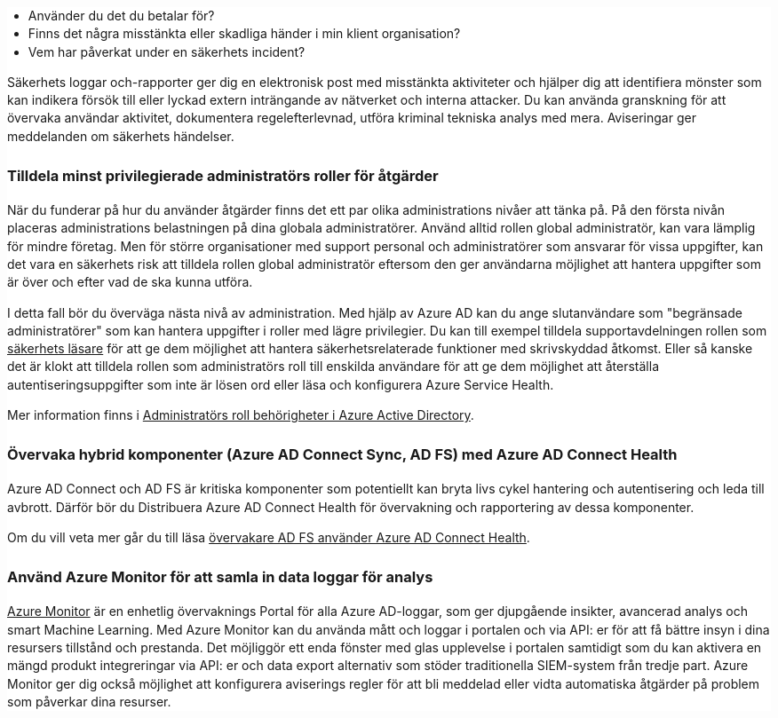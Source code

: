 * Använder du det du betalar för?
* Finns det några misstänkta eller skadliga händer i min klient organisation?
* Vem har påverkat under en säkerhets incident?

Säkerhets loggar och-rapporter ger dig en elektronisk post med misstänkta aktiviteter och hjälper dig att identifiera mönster som kan indikera försök till eller lyckad extern inträngande av nätverket och interna attacker. Du kan använda granskning för att övervaka användar aktivitet, dokumentera regelefterlevnad, utföra kriminal tekniska analys med mera. Aviseringar ger meddelanden om säkerhets händelser.

### <a name="assign-least-privileged-admin-roles-for-operations"></a>Tilldela minst privilegierade administratörs roller för åtgärder

När du funderar på hur du använder åtgärder finns det ett par olika administrations nivåer att tänka på. På den första nivån placeras administrations belastningen på dina globala administratörer. Använd alltid rollen global administratör, kan vara lämplig för mindre företag. Men för större organisationer med support personal och administratörer som ansvarar för vissa uppgifter, kan det vara en säkerhets risk att tilldela rollen global administratör eftersom den ger användarna möjlighet att hantera uppgifter som är över och efter vad de ska kunna utföra.

I detta fall bör du överväga nästa nivå av administration. Med hjälp av Azure AD kan du ange slutanvändare som "begränsade administratörer" som kan hantera uppgifter i roller med lägre privilegier. Du kan till exempel tilldela supportavdelningen rollen som [säkerhets läsare](https://docs.microsoft.com/azure/active-directory/users-groups-roles/directory-assign-admin-roles#security-reader) för att ge dem möjlighet att hantera säkerhetsrelaterade funktioner med skrivskyddad åtkomst. Eller så kanske det är klokt att tilldela [](https://docs.microsoft.com/azure/active-directory/users-groups-roles/directory-assign-admin-roles#authentication-administrator) rollen som administratörs roll till enskilda användare för att ge dem möjlighet att återställa autentiseringsuppgifter som inte är lösen ord eller läsa och konfigurera Azure Service Health.

Mer information finns i [Administratörs roll behörigheter i Azure Active Directory](https://docs.microsoft.com/azure/active-directory/users-groups-roles/directory-assign-admin-roles).

### <a name="monitor-hybrid-components-azure-ad-connect-sync-ad-fs-using-azure-ad-connect-health"></a>Övervaka hybrid komponenter (Azure AD Connect Sync, AD FS) med Azure AD Connect Health

Azure AD Connect och AD FS är kritiska komponenter som potentiellt kan bryta livs cykel hantering och autentisering och leda till avbrott. Därför bör du Distribuera Azure AD Connect Health för övervakning och rapportering av dessa komponenter.

Om du vill veta mer går du till läsa [övervakare AD FS använder Azure AD Connect Health](https://docs.microsoft.com/azure/active-directory/hybrid/how-to-connect-health-adfs).

### <a name="use-azure-monitor-to-collect-data-logs-for-analytics"></a>Använd Azure Monitor för att samla in data loggar för analys

[Azure Monitor](https://docs.microsoft.com/azure/azure-monitor/overview) är en enhetlig övervaknings Portal för alla Azure AD-loggar, som ger djupgående insikter, avancerad analys och smart Machine Learning. Med Azure Monitor kan du använda mått och loggar i portalen och via API: er för att få bättre insyn i dina resursers tillstånd och prestanda. Det möjliggör ett enda fönster med glas upplevelse i portalen samtidigt som du kan aktivera en mängd produkt integreringar via API: er och data export alternativ som stöder traditionella SIEM-system från tredje part. Azure Monitor ger dig också möjlighet att konfigurera aviserings regler för att bli meddelad eller vidta automatiska åtgärder på problem som påverkar dina resurser.
